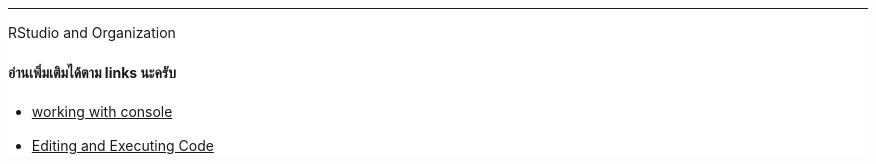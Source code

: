 <iframe width="540" height="304" src="https://www.youtube.com/embed/mFXRIav9vkQ" frameborder="0" allowfullscreen></iframe>

<hr/>

RStudio and Organization

<iframe width="540" height="304" src="https://www.youtube.com/embed/812ruYN4PZQ" frameborder="0" allowfullscreen></iframe>


#### อ่านเพิ่มเติมได้ตาม links นะครับ

- [working with console](https://support.rstudio.com/hc/en-us/articles/200404846-Working-in-the-Console)

- [Editing and Executing Code](https://support.rstudio.com/hc/en-us/articles/200484448-Editing-and-Executing-Code)


